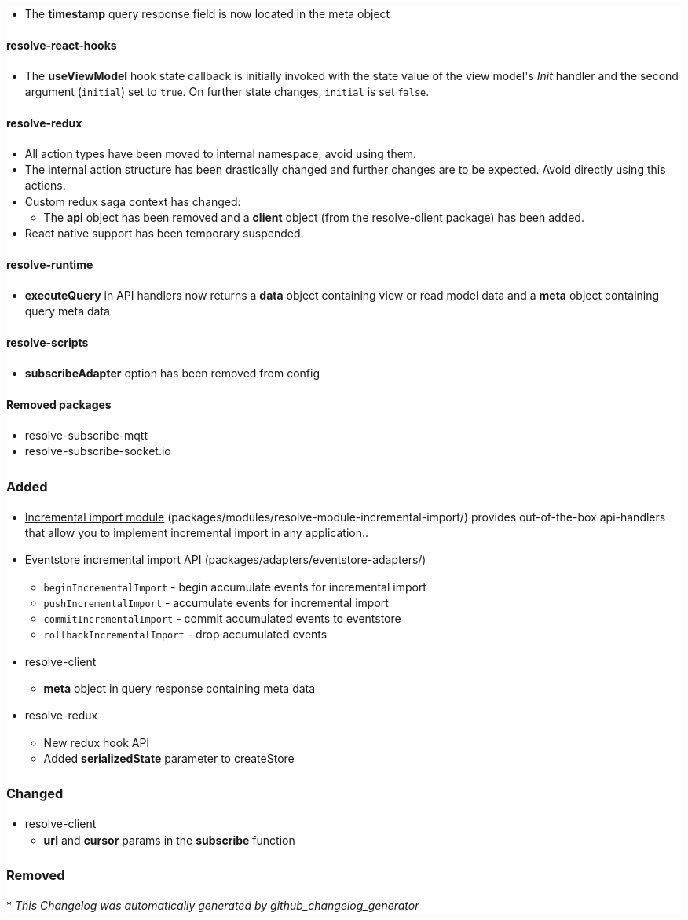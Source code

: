 - The **timestamp** query response field is now located in the meta object

#### resolve-react-hooks

- The **useViewModel** hook state callback is initially invoked with the state value of the view model's _Init_ handler and the second argument (`initial`) set to `true`. On further state changes, `initial` is set `false`.

#### resolve-redux

- All action types have been moved to internal namespace, avoid using them.
- The internal action structure has been drastically changed and further changes are to be expected. Avoid directly using this actions.
- Custom redux saga context has changed:
  - The **api** object has been removed and a **client** object (from the resolve-client package) has been added.
- React native support has been temporary suspended.

#### resolve-runtime

- **executeQuery** in API handlers now returns a **data** object containing view or read model data and a **meta** object containing query meta data

#### resolve-scripts

- **subscribeAdapter** option has been removed from config

#### Removed packages

- resolve-subscribe-mqtt
- resolve-subscribe-socket.io

### Added

- [Incremental import module](packages/modules/resolve-module-incremental-import/) (packages/modules/resolve-module-incremental-import/) provides out-of-the-box api-handlers that allow you to implement incremental import in any application..
- [Eventstore incremental import API](packages/runtime/adapters/eventstore-adapters/) (packages/adapters/eventstore-adapters/)
  - `beginIncrementalImport` - begin accumulate events for incremental import
  - `pushIncrementalImport` - accumulate events for incremental import
  - `commitIncrementalImport` - commit accumulated events to eventstore
  - `rollbackIncrementalImport` - drop accumulated events

- resolve-client
  - **meta** object in query response containing meta data

- resolve-redux
  - New redux hook API
  - Added **serializedState** parameter to createStore

### Changed

- resolve-client
  - **url** and **cursor** params in the **subscribe** function

### Removed


\* *This Changelog was automatically generated by [github_changelog_generator](https://github.com/github-changelog-generator/github-changelog-generator)*
